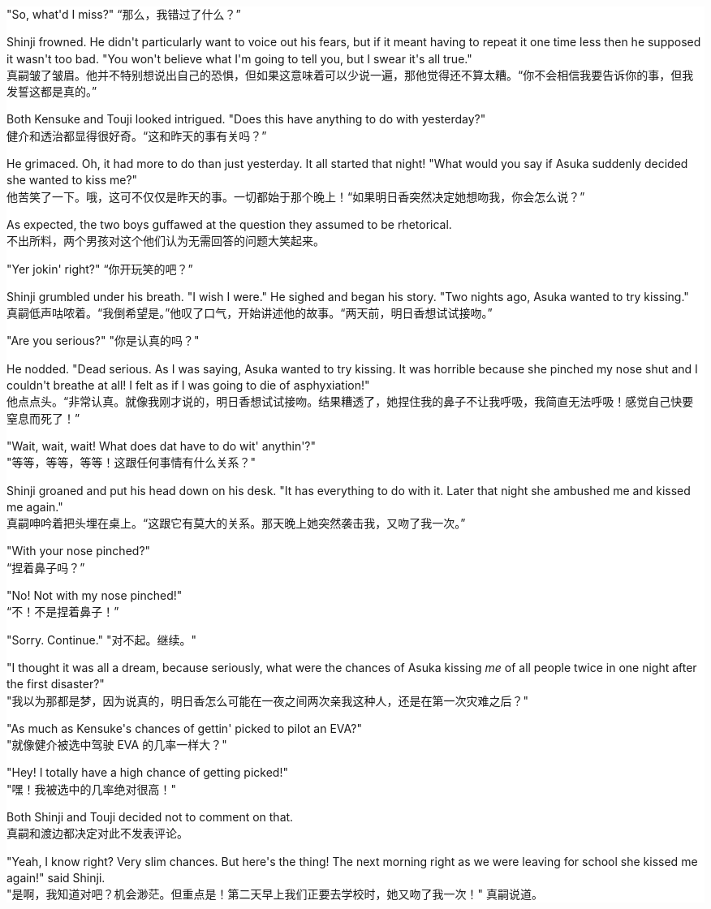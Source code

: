"So, what'd I miss?" “那么，我错过了什么？”

Shinji frowned. He didn't particularly want to voice out his fears, but if it meant having to repeat it one time less then he supposed it wasn't too bad. "You won't believe what I'm going to tell you, but I swear it's all true."  
真嗣皱了皱眉。他并不特别想说出自己的恐惧，但如果这意味着可以少说一遍，那他觉得还不算太糟。“你不会相信我要告诉你的事，但我发誓这都是真的。”

Both Kensuke and Touji looked intrigued. "Does this have anything to do with yesterday?"  
健介和透治都显得很好奇。“这和昨天的事有关吗？”

He grimaced. Oh, it had more to do than just yesterday. It all started that night! "What would you say if Asuka suddenly decided she wanted to kiss me?"  
他苦笑了一下。哦，这可不仅仅是昨天的事。一切都始于那个晚上！“如果明日香突然决定她想吻我，你会怎么说？”

As expected, the two boys guffawed at the question they assumed to be rhetorical.  
不出所料，两个男孩对这个他们认为无需回答的问题大笑起来。

"Yer jokin' right?" “你开玩笑的吧？”

Shinji grumbled under his breath. "I wish I were." He sighed and began his story. "Two nights ago, Asuka wanted to try kissing."  
真嗣低声咕哝着。“我倒希望是。”他叹了口气，开始讲述他的故事。“两天前，明日香想试试接吻。”

"Are you serious?" "你是认真的吗？"

He nodded. "Dead serious. As I was saying, Asuka wanted to try kissing. It was horrible because she pinched my nose shut and I couldn't breathe at all! I felt as if I was going to die of asphyxiation!"  
他点点头。“非常认真。就像我刚才说的，明日香想试试接吻。结果糟透了，她捏住我的鼻子不让我呼吸，我简直无法呼吸！感觉自己快要窒息而死了！”

"Wait, wait, wait! What does dat have to do wit' anythin'?"  
"等等，等等，等等！这跟任何事情有什么关系？"

Shinji groaned and put his head down on his desk. "It has everything to do with it. Later that night she ambushed me and kissed me again."  
真嗣呻吟着把头埋在桌上。“这跟它有莫大的关系。那天晚上她突然袭击我，又吻了我一次。”

"With your nose pinched?"  
“捏着鼻子吗？”

"No! Not with my nose pinched!"  
“不！不是捏着鼻子！”

"Sorry. Continue." "对不起。继续。"

"I thought it was all a dream, because seriously, what were the chances of Asuka kissing _me_ of all people twice in one night after the first disaster?"  
"我以为那都是梦，因为说真的，明日香怎么可能在一夜之间两次亲我这种人，还是在第一次灾难之后？"

"As much as Kensuke's chances of gettin' picked to pilot an EVA?"  
"就像健介被选中驾驶 EVA 的几率一样大？"

"Hey! I totally have a high chance of getting picked!"  
"嘿！我被选中的几率绝对很高！"

Both Shinji and Touji decided not to comment on that.  
真嗣和渡边都决定对此不发表评论。

"Yeah, I know right? Very slim chances. But here's the thing! The next morning right as we were leaving for school she kissed me again!" said Shinji.  
"是啊，我知道对吧？机会渺茫。但重点是！第二天早上我们正要去学校时，她又吻了我一次！" 真嗣说道。
